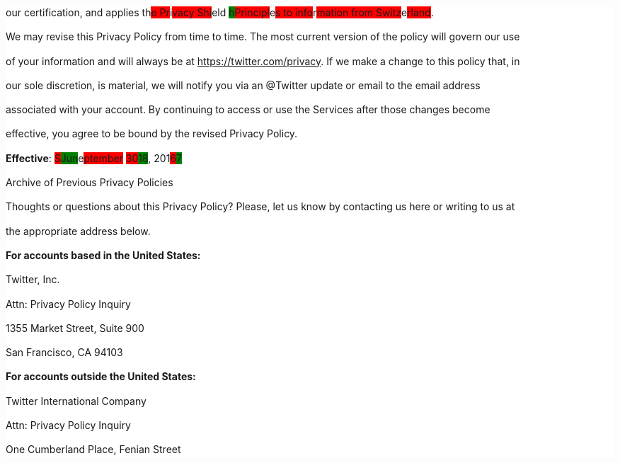 
our certification, and applies t</span>h<span style="background-color: red;">e Pr</span>i<span style="background-color: red;">vacy Shi</span>eld <span style="background-color: green;">h</span><span style="background-color: red;">Principl</span>e<span style="background-color: red;">s to info</span>r<span style="background-color: red;">mation from Switz</span>e<span style="background-color: red;">rland</span>.


We may revise this Privacy Policy from time to time. The most current version of the policy will govern our use


of your information and will always be at https://twitter.com/privacy. If we make a change to this policy that, in


our sole discretion, is material, we will notify you via an @Twitter update or email to the email address


associated with your account. By continuing to access or use the Services after those changes become


effective, you agree to be bound by the revised Privacy Policy.


**Effective**: <span style="background-color: red;">S</span><span style="background-color: green;">Jun</span>e<span style="background-color: red;">ptember</span> <span style="background-color: red;">30</span><span style="background-color: green;">18</span>, 201<span style="background-color: red;">6</span><span style="background-color: green;">7</span>


Archive of Previous Privacy Policies


Thoughts or questions about this Privacy Policy? Please, let us know by contacting us here or writing to us at


the appropriate address below.


**For accounts based in the United States:**


Twitter, Inc.


Attn: Privacy Policy Inquiry


1355 Market Street, Suite 900


San Francisco, CA 94103


**For accounts outside the United States:**


Twitter International Company


Attn: Privacy Policy Inquiry


One Cumberland Place, Fenian Street
